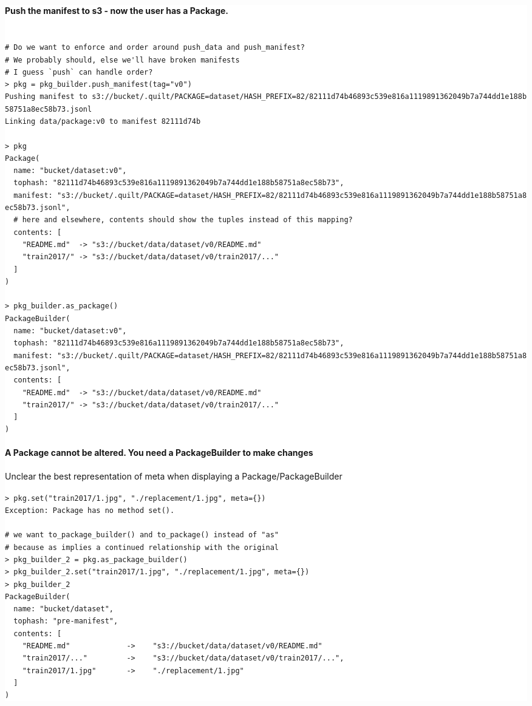 #### Push the manifest to s3 - now the user has a Package.
```

# Do we want to enforce and order around push_data and push_manifest?
# We probably should, else we'll have broken manifests
# I guess `push` can handle order?
> pkg = pkg_builder.push_manifest(tag="v0")
Pushing manifest to s3://bucket/.quilt/PACKAGE=dataset/HASH_PREFIX=82/82111d74b46893c539e816a1119891362049b7a744dd1e188b58751a8ec58b73.jsonl
Linking data/package:v0 to manifest 82111d74b

> pkg
Package(
  name: "bucket/dataset:v0",
  tophash: "82111d74b46893c539e816a1119891362049b7a744dd1e188b58751a8ec58b73",
  manifest: "s3://bucket/.quilt/PACKAGE=dataset/HASH_PREFIX=82/82111d74b46893c539e816a1119891362049b7a744dd1e188b58751a8ec58b73.jsonl",
  # here and elsewhere, contents should show the tuples instead of this mapping?
  contents: [
    "README.md"  -> "s3://bucket/data/dataset/v0/README.md"
    "train2017/" -> "s3://bucket/data/dataset/v0/train2017/..."
  ]
)

> pkg_builder.as_package()
PackageBuilder(
  name: "bucket/dataset:v0",
  tophash: "82111d74b46893c539e816a1119891362049b7a744dd1e188b58751a8ec58b73",
  manifest: "s3://bucket/.quilt/PACKAGE=dataset/HASH_PREFIX=82/82111d74b46893c539e816a1119891362049b7a744dd1e188b58751a8ec58b73.jsonl",
  contents: [
    "README.md"  -> "s3://bucket/data/dataset/v0/README.md"
    "train2017/" -> "s3://bucket/data/dataset/v0/train2017/..."
  ]
)
```

#### A Package cannot be altered. You need a PackageBuilder to make changes
Unclear the best representation of meta when displaying a Package/PackageBuilder
```
> pkg.set("train2017/1.jpg", "./replacement/1.jpg", meta={})
Exception: Package has no method set().

# we want to_package_builder() and to_package() instead of "as"
# because as implies a continued relationship with the original
> pkg_builder_2 = pkg.as_package_builder()
> pkg_builder_2.set("train2017/1.jpg", "./replacement/1.jpg", meta={})
> pkg_builder_2
PackageBuilder(
  name: "bucket/dataset",
  tophash: "pre-manifest",
  contents: [
    "README.md"             ->    "s3://bucket/data/dataset/v0/README.md"
    "train2017/..."         ->    "s3://bucket/data/dataset/v0/train2017/...",
    "train2017/1.jpg"       ->    "./replacement/1.jpg"
  ]
)
```
